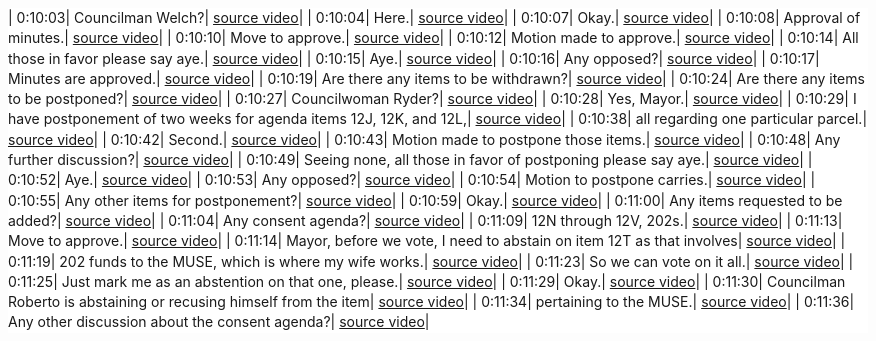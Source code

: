 | 0:10:03| Councilman Welch?| [source video](https://archive.org/details/citycouncilr265200211?start=603)|
| 0:10:04| Here.| [source video](https://archive.org/details/citycouncilr265200211?start=604)|
| 0:10:07| Okay.| [source video](https://archive.org/details/citycouncilr265200211?start=607)|
| 0:10:08| Approval of minutes.| [source video](https://archive.org/details/citycouncilr265200211?start=608)|
| 0:10:10| Move to approve.| [source video](https://archive.org/details/citycouncilr265200211?start=610)|
| 0:10:12| Motion made to approve.| [source video](https://archive.org/details/citycouncilr265200211?start=612)|
| 0:10:14| All those in favor please say aye.| [source video](https://archive.org/details/citycouncilr265200211?start=614)|
| 0:10:15| Aye.| [source video](https://archive.org/details/citycouncilr265200211?start=615)|
| 0:10:16| Any opposed?| [source video](https://archive.org/details/citycouncilr265200211?start=616)|
| 0:10:17| Minutes are approved.| [source video](https://archive.org/details/citycouncilr265200211?start=617)|
| 0:10:19| Are there any items to be withdrawn?| [source video](https://archive.org/details/citycouncilr265200211?start=619)|
| 0:10:24| Are there any items to be postponed?| [source video](https://archive.org/details/citycouncilr265200211?start=624)|
| 0:10:27| Councilwoman Ryder?| [source video](https://archive.org/details/citycouncilr265200211?start=627)|
| 0:10:28| Yes, Mayor.| [source video](https://archive.org/details/citycouncilr265200211?start=628)|
| 0:10:29| I have postponement of two weeks for agenda items 12J, 12K, and 12L,| [source video](https://archive.org/details/citycouncilr265200211?start=629)|
| 0:10:38| all regarding one particular parcel.| [source video](https://archive.org/details/citycouncilr265200211?start=638)|
| 0:10:42| Second.| [source video](https://archive.org/details/citycouncilr265200211?start=642)|
| 0:10:43| Motion made to postpone those items.| [source video](https://archive.org/details/citycouncilr265200211?start=643)|
| 0:10:48| Any further discussion?| [source video](https://archive.org/details/citycouncilr265200211?start=648)|
| 0:10:49| Seeing none, all those in favor of postponing please say aye.| [source video](https://archive.org/details/citycouncilr265200211?start=649)|
| 0:10:52| Aye.| [source video](https://archive.org/details/citycouncilr265200211?start=652)|
| 0:10:53| Any opposed?| [source video](https://archive.org/details/citycouncilr265200211?start=653)|
| 0:10:54| Motion to postpone carries.| [source video](https://archive.org/details/citycouncilr265200211?start=654)|
| 0:10:55| Any other items for postponement?| [source video](https://archive.org/details/citycouncilr265200211?start=655)|
| 0:10:59| Okay.| [source video](https://archive.org/details/citycouncilr265200211?start=659)|
| 0:11:00| Any items requested to be added?| [source video](https://archive.org/details/citycouncilr265200211?start=660)|
| 0:11:04| Any consent agenda?| [source video](https://archive.org/details/citycouncilr265200211?start=664)|
| 0:11:09| 12N through 12V, 202s.| [source video](https://archive.org/details/citycouncilr265200211?start=669)|
| 0:11:13| Move to approve.| [source video](https://archive.org/details/citycouncilr265200211?start=673)|
| 0:11:14| Mayor, before we vote, I need to abstain on item 12T as that involves| [source video](https://archive.org/details/citycouncilr265200211?start=674)|
| 0:11:19| 202 funds to the MUSE, which is where my wife works.| [source video](https://archive.org/details/citycouncilr265200211?start=679)|
| 0:11:23| So we can vote on it all.| [source video](https://archive.org/details/citycouncilr265200211?start=683)|
| 0:11:25| Just mark me as an abstention on that one, please.| [source video](https://archive.org/details/citycouncilr265200211?start=685)|
| 0:11:29| Okay.| [source video](https://archive.org/details/citycouncilr265200211?start=689)|
| 0:11:30| Councilman Roberto is abstaining or recusing himself from the item| [source video](https://archive.org/details/citycouncilr265200211?start=690)|
| 0:11:34| pertaining to the MUSE.| [source video](https://archive.org/details/citycouncilr265200211?start=694)|
| 0:11:36| Any other discussion about the consent agenda?| [source video](https://archive.org/details/citycouncilr265200211?start=696)|